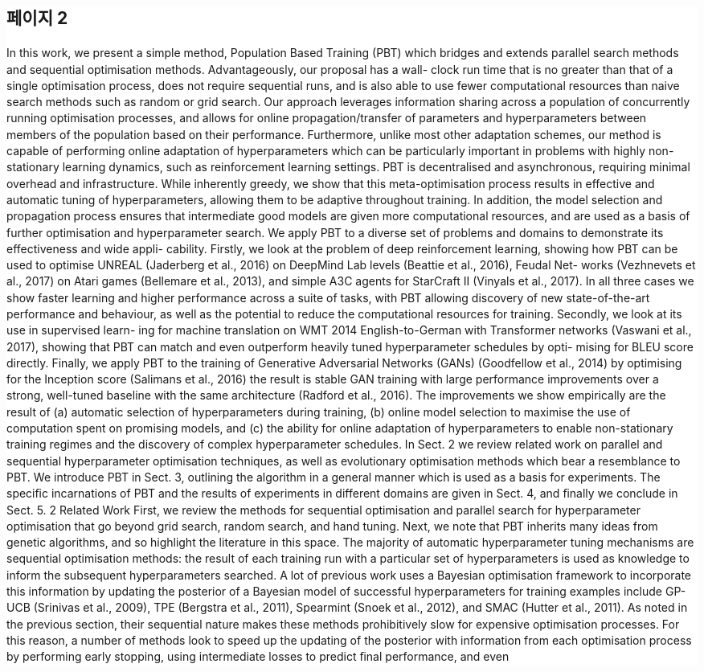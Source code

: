 **페이지 2**
---

In this work, we present a simple method, Population Based Training (PBT) which
bridges and extends parallel search methods and sequential optimisation methods.
Advantageously, our proposal has a wall- clock run time that is no greater than
that of a single optimisation process, does not require sequential runs, and is
also able to use fewer computational resources than naive search methods such as
random or grid search. Our approach leverages information sharing across a
population of concurrently running optimisation processes, and allows for online
propagation/transfer of parameters and hyperparameters between members of the
population based on their performance. Furthermore, unlike most other adaptation
schemes, our method is capable of performing online adaptation of
hyperparameters which can be particularly important in problems with highly
non-stationary learning dynamics, such as reinforcement learning settings. PBT
is decentralised and asynchronous, requiring minimal overhead and
infrastructure. While inherently greedy, we show that this meta-optimisation
process results in effective and automatic tuning of hyperparameters, allowing
them to be adaptive throughout training. In addition, the model selection and
propagation process ensures that intermediate good models are given more
computational resources, and are used as a basis of further optimisation and
hyperparameter search. We apply PBT to a diverse set of problems and domains to
demonstrate its effectiveness and wide appli- cability. Firstly, we look at the
problem of deep reinforcement learning, showing how PBT can be used to optimise
UNREAL (Jaderberg et al., 2016) on DeepMind Lab levels (Beattie et al., 2016),
Feudal Net- works (Vezhnevets et al., 2017) on Atari games (Bellemare et al.,
2013), and simple A3C agents for StarCraft II (Vinyals et al., 2017). In all
three cases we show faster learning and higher performance across a suite of
tasks, with PBT allowing discovery of new state-of-the-art performance and
behaviour, as well as the potential to reduce the computational resources for
training. Secondly, we look at its use in supervised learn- ing for machine
translation on WMT 2014 English-to-German with Transformer networks (Vaswani et
al., 2017), showing that PBT can match and even outperform heavily tuned
hyperparameter schedules by opti- mising for BLEU score directly. Finally, we
apply PBT to the training of Generative Adversarial Networks (GANs) (Goodfellow
et al., 2014) by optimising for the Inception score (Salimans et al., 2016) the
result is stable GAN training with large performance improvements over a strong,
well-tuned baseline with the same architecture (Radford et al., 2016). The
improvements we show empirically are the result of (a) automatic selection of
hyperparameters during training, (b) online model selection to maximise the use
of computation spent on promising models, and (c) the ability for online
adaptation of hyperparameters to enable non-stationary training regimes and the
discovery of complex hyperparameter schedules. In Sect. 2 we review related work
on parallel and sequential hyperparameter optimisation techniques, as well as
evolutionary optimisation methods which bear a resemblance to PBT. We introduce
PBT in Sect. 3, outlining the algorithm in a general manner which is used as a
basis for experiments. The speciﬁc incarnations of PBT and the results of
experiments in different domains are given in Sect. 4, and ﬁnally we conclude in
Sect. 5. 2 Related Work First, we review the methods for sequential optimisation
and parallel search for hyperparameter optimisation that go beyond grid search,
random search, and hand tuning. Next, we note that PBT inherits many ideas from
genetic algorithms, and so highlight the literature in this space. The majority
of automatic hyperparameter tuning mechanisms are sequential optimisation
methods: the result of each training run with a particular set of
hyperparameters is used as knowledge to inform the subsequent hyperparameters
searched. A lot of previous work uses a Bayesian optimisation framework to
incorporate this information by updating the posterior of a Bayesian model of
successful hyperparameters for training examples include GP-UCB (Srinivas et
al., 2009), TPE (Bergstra et al., 2011), Spearmint (Snoek et al., 2012), and
SMAC (Hutter et al., 2011). As noted in the previous section, their sequential
nature makes these methods prohibitively slow for expensive optimisation
processes. For this reason, a number of methods look to speed up the updating of
the posterior with information from each optimisation process by performing
early stopping, using intermediate losses to predict ﬁnal performance, and even